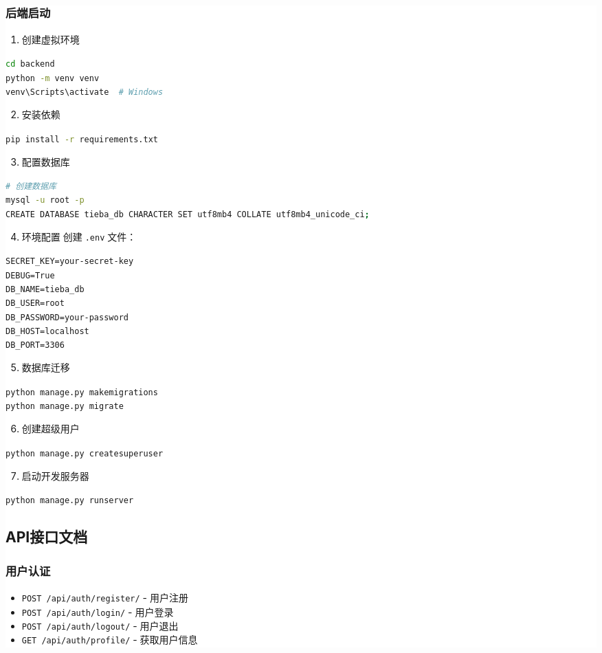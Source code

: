 ### 后端启动

1. 创建虚拟环境
```bash
cd backend
python -m venv venv
venv\Scripts\activate  # Windows
```

2. 安装依赖
```bash
pip install -r requirements.txt
```

3. 配置数据库
```bash
# 创建数据库
mysql -u root -p
CREATE DATABASE tieba_db CHARACTER SET utf8mb4 COLLATE utf8mb4_unicode_ci;
```

4. 环境配置
创建 `.env` 文件：
```env
SECRET_KEY=your-secret-key
DEBUG=True
DB_NAME=tieba_db
DB_USER=root
DB_PASSWORD=your-password
DB_HOST=localhost
DB_PORT=3306
```

5. 数据库迁移
```bash
python manage.py makemigrations
python manage.py migrate
```

6. 创建超级用户
```bash
python manage.py createsuperuser
```

7. 启动开发服务器
```bash
python manage.py runserver
```

## API接口文档

### 用户认证
- `POST /api/auth/register/` - 用户注册
- `POST /api/auth/login/` - 用户登录
- `POST /api/auth/logout/` - 用户退出
- `GET /api/auth/profile/` - 获取用户信息
